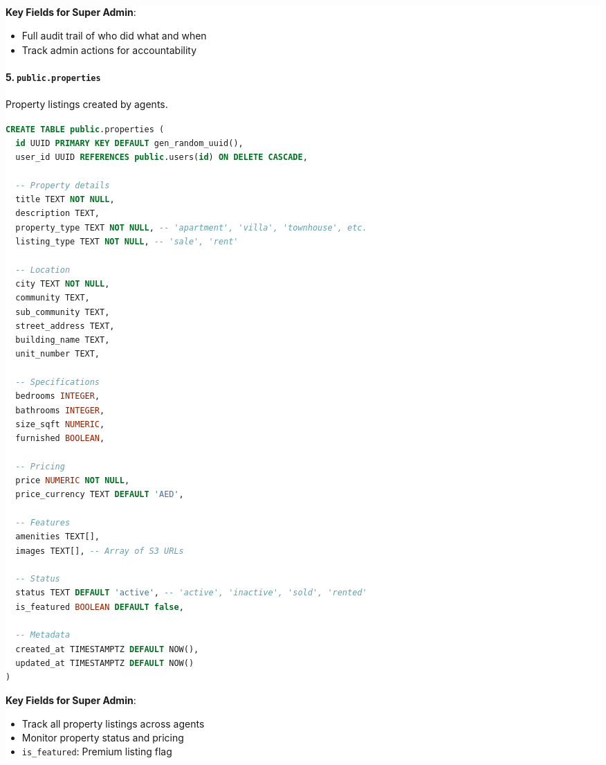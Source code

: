**Key Fields for Super Admin**:
- Full audit trail of who did what and when
- Track admin actions for accountability

#### 5. `public.properties`
Property listings created by agents.

```sql
CREATE TABLE public.properties (
  id UUID PRIMARY KEY DEFAULT gen_random_uuid(),
  user_id UUID REFERENCES public.users(id) ON DELETE CASCADE,
  
  -- Property details
  title TEXT NOT NULL,
  description TEXT,
  property_type TEXT NOT NULL, -- 'apartment', 'villa', 'townhouse', etc.
  listing_type TEXT NOT NULL, -- 'sale', 'rent'
  
  -- Location
  city TEXT NOT NULL,
  community TEXT,
  sub_community TEXT,
  street_address TEXT,
  building_name TEXT,
  unit_number TEXT,
  
  -- Specifications
  bedrooms INTEGER,
  bathrooms INTEGER,
  size_sqft NUMERIC,
  furnished BOOLEAN,
  
  -- Pricing
  price NUMERIC NOT NULL,
  price_currency TEXT DEFAULT 'AED',
  
  -- Features
  amenities TEXT[],
  images TEXT[], -- Array of S3 URLs
  
  -- Status
  status TEXT DEFAULT 'active', -- 'active', 'inactive', 'sold', 'rented'
  is_featured BOOLEAN DEFAULT false,
  
  -- Metadata
  created_at TIMESTAMPTZ DEFAULT NOW(),
  updated_at TIMESTAMPTZ DEFAULT NOW()
)
```

**Key Fields for Super Admin**:
- Track all property listings across agents
- Monitor property status and pricing
- `is_featured`: Premium listing flag
